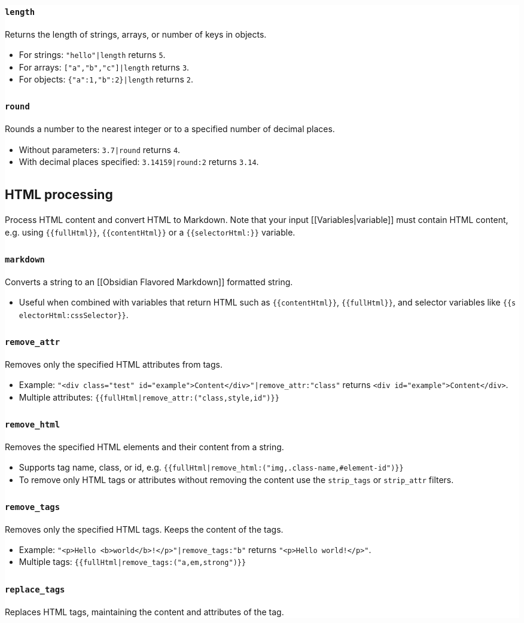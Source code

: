 ### `length`

Returns the length of strings, arrays, or number of keys in objects.

- For strings: `"hello"|length` returns `5`.
- For arrays: `["a","b","c"]|length` returns `3`.
- For objects: `{"a":1,"b":2}|length` returns `2`.

### `round`

Rounds a number to the nearest integer or to a specified number of decimal places.

- Without parameters: `3.7|round` returns `4`.
- With decimal places specified: `3.14159|round:2` returns `3.14`.

## HTML processing

Process HTML content and convert HTML to Markdown. Note that your input [[Variables|variable]] must contain HTML content, e.g. using `{{fullHtml}}`, `{{contentHtml}}` or a `{{selectorHtml:}}` variable.

### `markdown` 

Converts a string to an [[Obsidian Flavored Markdown]] formatted string.

- Useful when combined with variables that return HTML such as `{{contentHtml}}`, `{{fullHtml}}`, and selector variables like `{{selectorHtml:cssSelector}}`.

### `remove_attr` 

Removes only the specified HTML attributes from tags.

- Example: `"<div class="test" id="example">Content</div>"|remove_attr:"class"` returns `<div id="example">Content</div>`.
- Multiple attributes: `{{fullHtml|remove_attr:("class,style,id")}}`

### `remove_html`

Removes the specified HTML elements and their content from a string.

- Supports tag name, class, or id, e.g. `{{fullHtml|remove_html:("img,.class-name,#element-id")}}`
- To remove only HTML tags or attributes without removing the content use the `strip_tags` or `strip_attr` filters.

### `remove_tags` 

Removes only the specified HTML tags. Keeps the content of the tags.

- Example: `"<p>Hello <b>world</b>!</p>"|remove_tags:"b"` returns `"<p>Hello world!</p>"`.
- Multiple tags: `{{fullHtml|remove_tags:("a,em,strong")}}`

### `replace_tags`

Replaces HTML tags, maintaining the content and attributes of the tag.
